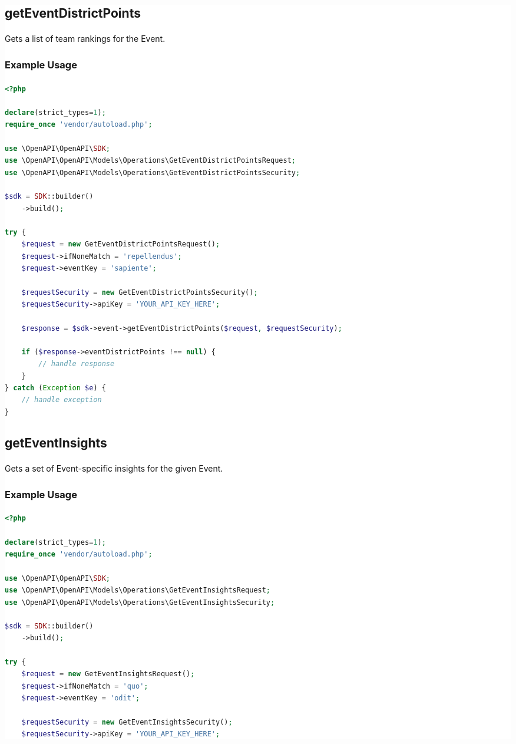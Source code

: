 ## getEventDistrictPoints

Gets a list of team rankings for the Event.

### Example Usage

```php
<?php

declare(strict_types=1);
require_once 'vendor/autoload.php';

use \OpenAPI\OpenAPI\SDK;
use \OpenAPI\OpenAPI\Models\Operations\GetEventDistrictPointsRequest;
use \OpenAPI\OpenAPI\Models\Operations\GetEventDistrictPointsSecurity;

$sdk = SDK::builder()
    ->build();

try {
    $request = new GetEventDistrictPointsRequest();
    $request->ifNoneMatch = 'repellendus';
    $request->eventKey = 'sapiente';

    $requestSecurity = new GetEventDistrictPointsSecurity();
    $requestSecurity->apiKey = 'YOUR_API_KEY_HERE';

    $response = $sdk->event->getEventDistrictPoints($request, $requestSecurity);

    if ($response->eventDistrictPoints !== null) {
        // handle response
    }
} catch (Exception $e) {
    // handle exception
}
```

## getEventInsights

Gets a set of Event-specific insights for the given Event.

### Example Usage

```php
<?php

declare(strict_types=1);
require_once 'vendor/autoload.php';

use \OpenAPI\OpenAPI\SDK;
use \OpenAPI\OpenAPI\Models\Operations\GetEventInsightsRequest;
use \OpenAPI\OpenAPI\Models\Operations\GetEventInsightsSecurity;

$sdk = SDK::builder()
    ->build();

try {
    $request = new GetEventInsightsRequest();
    $request->ifNoneMatch = 'quo';
    $request->eventKey = 'odit';

    $requestSecurity = new GetEventInsightsSecurity();
    $requestSecurity->apiKey = 'YOUR_API_KEY_HERE';

```